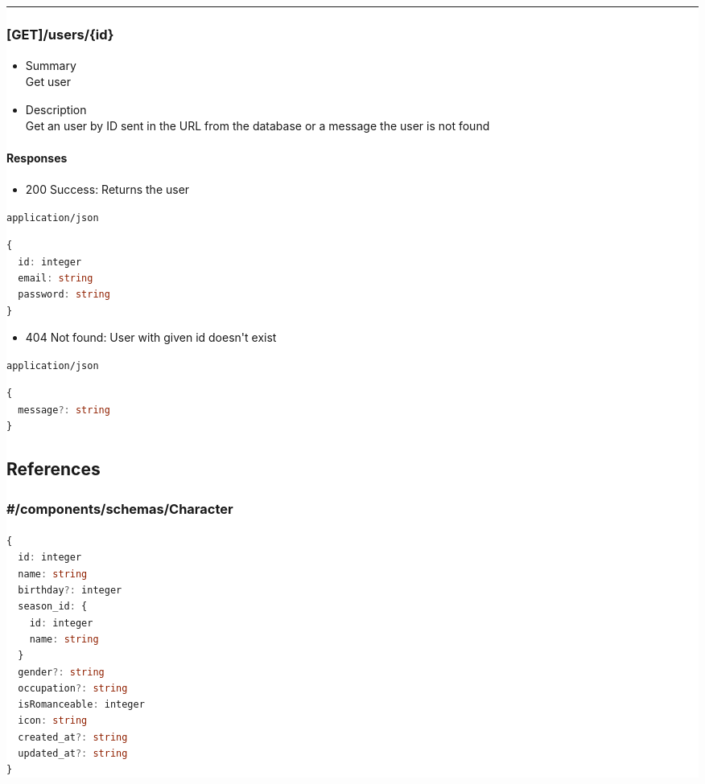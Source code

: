 ***

### [GET]/users/{id}

- Summary  
Get user

- Description  
Get an user by ID sent in the URL from the database or a message the user is not found

#### Responses

- 200 Success: Returns the user

`application/json`

```ts
{
  id: integer
  email: string
  password: string
}
```

- 404 Not found: User with given id doesn't exist

`application/json`

```ts
{
  message?: string
}
```

## References

### #/components/schemas/Character

```ts
{
  id: integer
  name: string
  birthday?: integer
  season_id: {
    id: integer
    name: string
  }
  gender?: string
  occupation?: string
  isRomanceable: integer
  icon: string
  created_at?: string
  updated_at?: string
}
```
